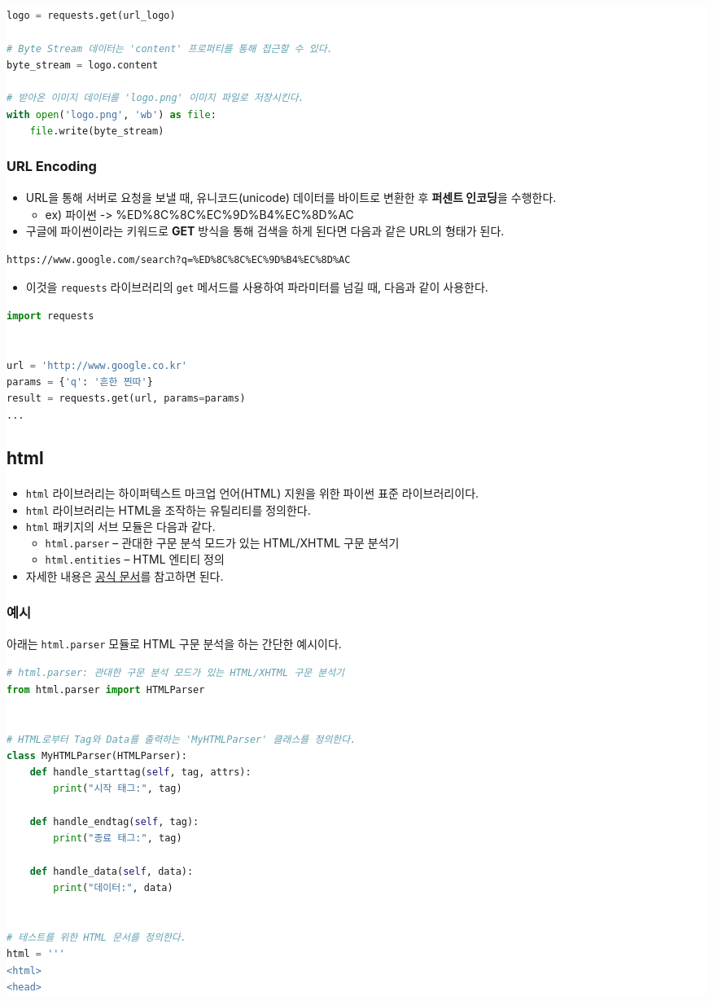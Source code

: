 ```python
logo = requests.get(url_logo)

# Byte Stream 데이터는 'content' 프로퍼티를 통해 접근할 수 있다.
byte_stream = logo.content

# 받아온 이미지 데이터를 'logo.png' 이미지 파일로 저장시킨다.
with open('logo.png', 'wb') as file:
    file.write(byte_stream)
```

### URL Encoding

- URL을 통해 서버로 요청을 보낼 때, 유니코드(unicode) 데이터를 바이트로 변환한 후 **퍼센트 인코딩**을 수행한다.
  - ex) 파이썬 -> %ED%8C%8C%EC%9D%B4%EC%8D%AC
- 구글에 파이썬이라는 키워드로 **GET** 방식을 통해 검색을 하게 된다면 다음과 같은 URL의 형태가 된다.

```
https://www.google.com/search?q=%ED%8C%8C%EC%9D%B4%EC%8D%AC
```

- 이것을 `requests` 라이브러리의 `get` 메서드를 사용하여 파라미터를 넘길 때, 다음과 같이 사용한다.

```python
import requests


url = 'http://www.google.co.kr'
params = {'q': '흔한 찐따'}
result = requests.get(url, params=params)
...
```

## html

- `html` 라이브러리는 하이퍼텍스트 마크업 언어(HTML) 지원을 위한 파이썬 표준 라이브러리이다.
- `html` 라이브러리는 HTML을 조작하는 유틸리티를 정의한다.
- `html` 패키지의 서브 모듈은 다음과 같다.
  - `html.parser` – 관대한 구문 분석 모드가 있는 HTML/XHTML 구문 분석기
  - `html.entities` – HTML 엔티티 정의
- 자세한 내용은 [공식 문서](https://docs.python.org/ko/3/library/html.html)를 참고하면 된다.

### 예시

아래는 `html.parser` 모듈로 HTML 구문 분석을 하는 간단한 예시이다.

```python
# html.parser: 관대한 구문 분석 모드가 있는 HTML/XHTML 구문 분석기
from html.parser import HTMLParser


# HTML로부터 Tag와 Data를 출력하는 'MyHTMLParser' 클래스를 정의한다.
class MyHTMLParser(HTMLParser):
    def handle_starttag(self, tag, attrs):
        print("시작 태그:", tag)

    def handle_endtag(self, tag):
        print("종료 태그:", tag)

    def handle_data(self, data):
        print("데이터:", data)


# 테스트를 위한 HTML 문서를 정의한다.
html = '''
<html>
<head>
```